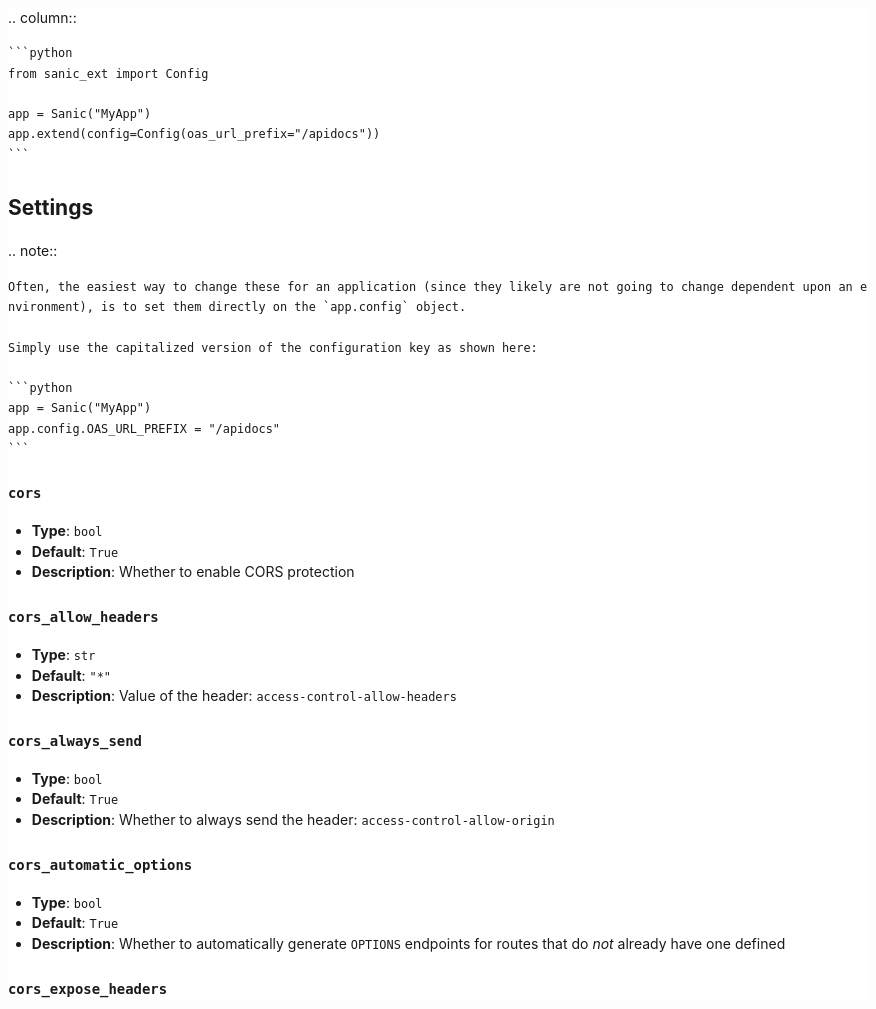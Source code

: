 .. column::

````
```python
from sanic_ext import Config

app = Sanic("MyApp")
app.extend(config=Config(oas_url_prefix="/apidocs"))
```
````

## Settings

.. note::

````
Often, the easiest way to change these for an application (since they likely are not going to change dependent upon an environment), is to set them directly on the `app.config` object.

Simply use the capitalized version of the configuration key as shown here:

```python
app = Sanic("MyApp")
app.config.OAS_URL_PREFIX = "/apidocs"
```
````

### `cors`

- **Type**: `bool`
- **Default**: `True`
- **Description**: Whether to enable CORS protection

### `cors_allow_headers`

- **Type**: `str`
- **Default**: `"*"`
- **Description**: Value of the header: `access-control-allow-headers`

### `cors_always_send`

- **Type**: `bool`
- **Default**: `True`
- **Description**: Whether to always send the header: `access-control-allow-origin`

### `cors_automatic_options`

- **Type**: `bool`
- **Default**: `True`
- **Description**: Whether to automatically generate `OPTIONS` endpoints for routes that do _not_ already have one defined

### `cors_expose_headers`

